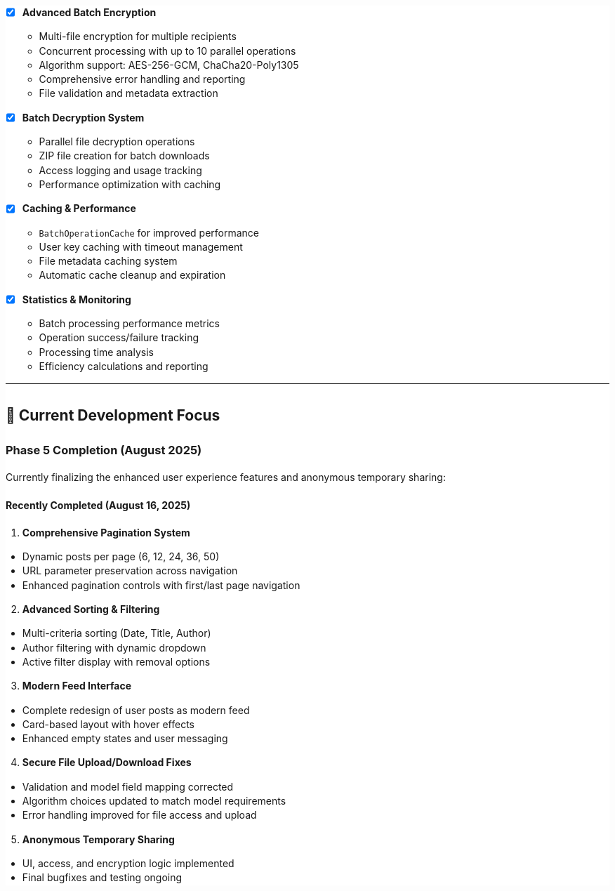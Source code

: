 - [x] **Advanced Batch Encryption**
  - Multi-file encryption for multiple recipients
  - Concurrent processing with up to 10 parallel operations
  - Algorithm support: AES-256-GCM, ChaCha20-Poly1305
  - Comprehensive error handling and reporting
  - File validation and metadata extraction

- [x] **Batch Decryption System**
  - Parallel file decryption operations
  - ZIP file creation for batch downloads
  - Access logging and usage tracking
  - Performance optimization with caching

- [x] **Caching & Performance**
  - `BatchOperationCache` for improved performance
  - User key caching with timeout management
  - File metadata caching system
  - Automatic cache cleanup and expiration

- [x] **Statistics & Monitoring**
  - Batch processing performance metrics
  - Operation success/failure tracking
  - Processing time analysis
  - Efficiency calculations and reporting

---

## 🔄 Current Development Focus

### Phase 5 Completion (August 2025)
Currently finalizing the enhanced user experience features and anonymous temporary sharing:

#### Recently Completed (August 16, 2025)
1. **Comprehensive Pagination System**
  - Dynamic posts per page (6, 12, 24, 36, 50)
  - URL parameter preservation across navigation
  - Enhanced pagination controls with first/last page navigation

2. **Advanced Sorting & Filtering**
  - Multi-criteria sorting (Date, Title, Author)
  - Author filtering with dynamic dropdown
  - Active filter display with removal options

3. **Modern Feed Interface**
  - Complete redesign of user posts as modern feed
  - Card-based layout with hover effects
  - Enhanced empty states and user messaging

4. **Secure File Upload/Download Fixes**
  - Validation and model field mapping corrected
  - Algorithm choices updated to match model requirements
  - Error handling improved for file access and upload

5. **Anonymous Temporary Sharing**
  - UI, access, and encryption logic implemented
  - Final bugfixes and testing ongoing
